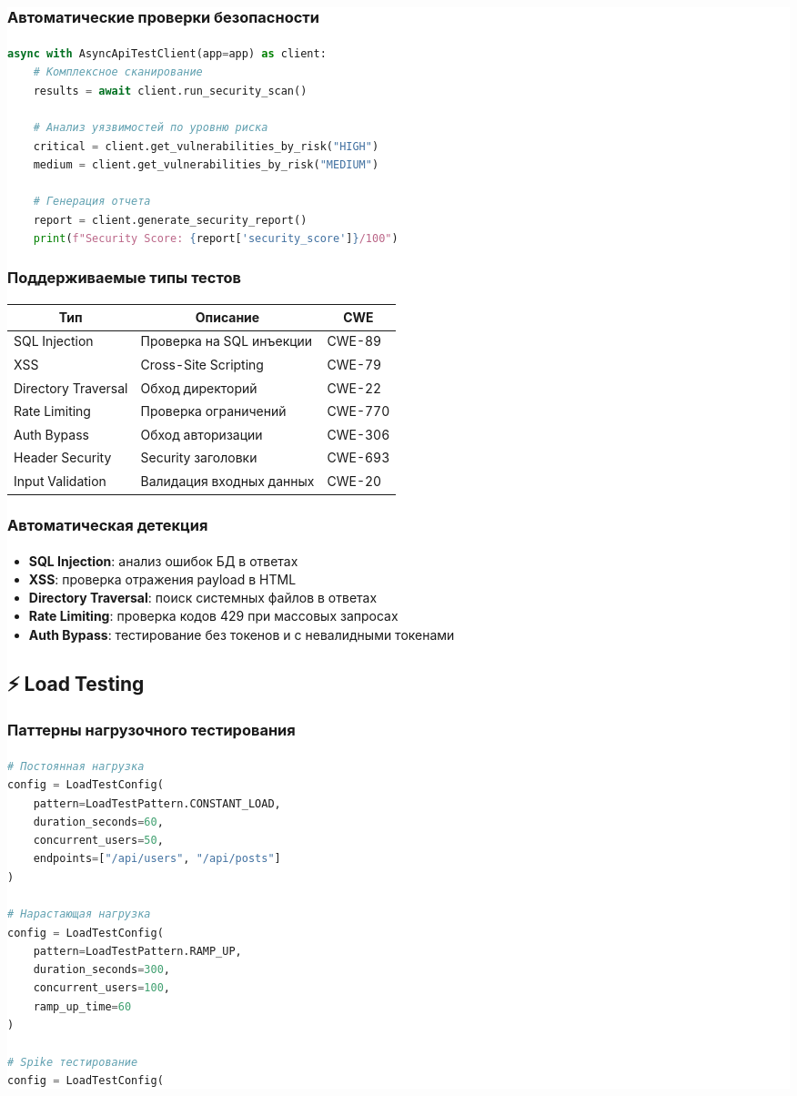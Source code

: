 ### Автоматические проверки безопасности

```python
async with AsyncApiTestClient(app=app) as client:
    # Комплексное сканирование
    results = await client.run_security_scan()

    # Анализ уязвимостей по уровню риска
    critical = client.get_vulnerabilities_by_risk("HIGH")
    medium = client.get_vulnerabilities_by_risk("MEDIUM")

    # Генерация отчета
    report = client.generate_security_report()
    print(f"Security Score: {report['security_score']}/100")
```

### Поддерживаемые типы тестов

| Тип                 | Описание                 | CWE     |
| ------------------- | ------------------------ | ------- |
| SQL Injection       | Проверка на SQL инъекции | CWE-89  |
| XSS                 | Cross-Site Scripting     | CWE-79  |
| Directory Traversal | Обход директорий         | CWE-22  |
| Rate Limiting       | Проверка ограничений     | CWE-770 |
| Auth Bypass         | Обход авторизации        | CWE-306 |
| Header Security     | Security заголовки       | CWE-693 |
| Input Validation    | Валидация входных данных | CWE-20  |

### Автоматическая детекция

- **SQL Injection**: анализ ошибок БД в ответах
- **XSS**: проверка отражения payload в HTML
- **Directory Traversal**: поиск системных файлов в ответах
- **Rate Limiting**: проверка кодов 429 при массовых запросах
- **Auth Bypass**: тестирование без токенов и с невалидными токенами

## ⚡ Load Testing

### Паттерны нагрузочного тестирования

```python
# Постоянная нагрузка
config = LoadTestConfig(
    pattern=LoadTestPattern.CONSTANT_LOAD,
    duration_seconds=60,
    concurrent_users=50,
    endpoints=["/api/users", "/api/posts"]
)

# Нарастающая нагрузка
config = LoadTestConfig(
    pattern=LoadTestPattern.RAMP_UP,
    duration_seconds=300,
    concurrent_users=100,
    ramp_up_time=60
)

# Spike тестирование
config = LoadTestConfig(
```